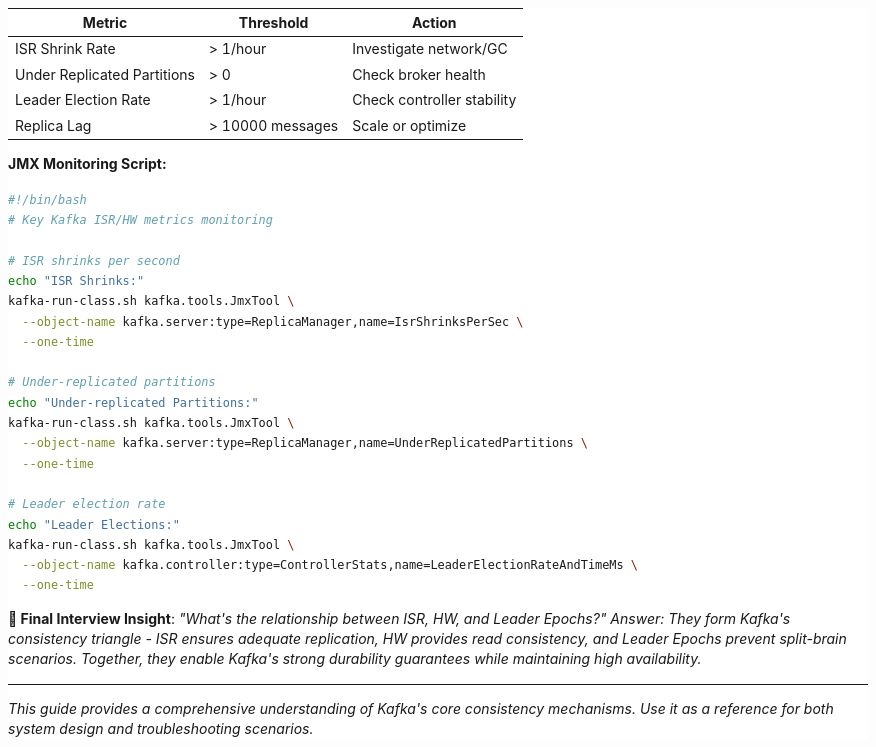 | Metric | Threshold | Action |
|--------|-----------|--------|
| ISR Shrink Rate | > 1/hour | Investigate network/GC |
| Under Replicated Partitions | > 0 | Check broker health |
| Leader Election Rate | > 1/hour | Check controller stability |
| Replica Lag | > 10000 messages | Scale or optimize |

**JMX Monitoring Script:**
```bash
#!/bin/bash
# Key Kafka ISR/HW metrics monitoring

# ISR shrinks per second
echo "ISR Shrinks:"
kafka-run-class.sh kafka.tools.JmxTool \
  --object-name kafka.server:type=ReplicaManager,name=IsrShrinksPerSec \
  --one-time

# Under-replicated partitions
echo "Under-replicated Partitions:"
kafka-run-class.sh kafka.tools.JmxTool \
  --object-name kafka.server:type=ReplicaManager,name=UnderReplicatedPartitions \
  --one-time

# Leader election rate
echo "Leader Elections:"
kafka-run-class.sh kafka.tools.JmxTool \
  --object-name kafka.controller:type=ControllerStats,name=LeaderElectionRateAndTimeMs \
  --one-time
```

**🎯 Final Interview Insight**: *"What's the relationship between ISR, HW, and Leader Epochs?" Answer: They form Kafka's consistency triangle - ISR ensures adequate replication, HW provides read consistency, and Leader Epochs prevent split-brain scenarios. Together, they enable Kafka's strong durability guarantees while maintaining high availability.*

---

*This guide provides a comprehensive understanding of Kafka's core consistency mechanisms. Use it as a reference for both system design and troubleshooting scenarios.*